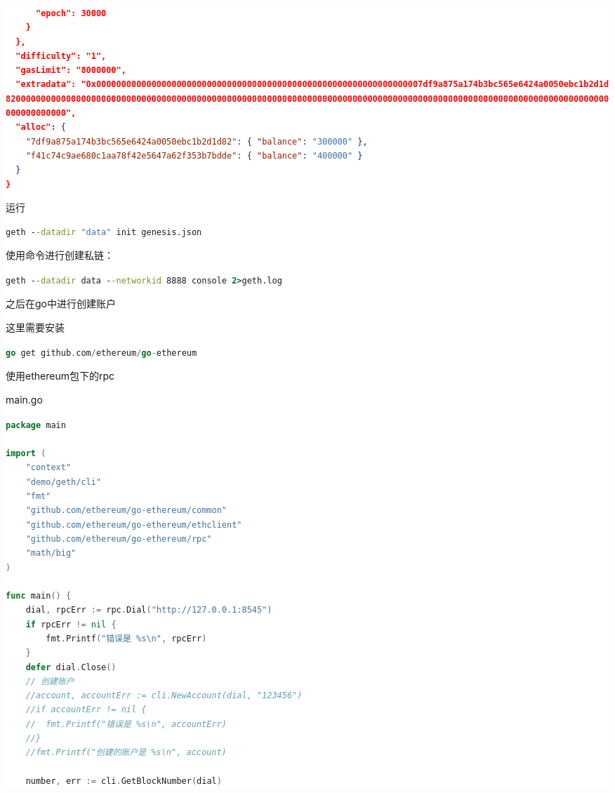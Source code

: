 ```json
      "epoch": 30000
    }
  },
  "difficulty": "1",
  "gasLimit": "8000000",
  "extradata": "0x00000000000000000000000000000000000000000000000000000000000000007df9a875a174b3bc565e6424a0050ebc1b2d1d820000000000000000000000000000000000000000000000000000000000000000000000000000000000000000000000000000000000000000000000000000000000",
  "alloc": {
    "7df9a875a174b3bc565e6424a0050ebc1b2d1d82": { "balance": "300000" },
    "f41c74c9ae680c1aa78f42e5647a62f353b7bdde": { "balance": "400000" }
  }
}
```

运行

```cmd
geth --datadir "data" init genesis.json
```

使用命令进行创建私链：

```cmd
geth --datadir data --networkid 8888 console 2>geth.log
```






之后在go中进行创建账户

这里需要安装

```go
go get github.com/ethereum/go-ethereum
```

使用ethereum包下的rpc

main.go

```go
package main

import (
	"context"
	"demo/geth/cli"
	"fmt"
	"github.com/ethereum/go-ethereum/common"
	"github.com/ethereum/go-ethereum/ethclient"
	"github.com/ethereum/go-ethereum/rpc"
	"math/big"
)

func main() {
	dial, rpcErr := rpc.Dial("http://127.0.0.1:8545")
	if rpcErr != nil {
		fmt.Printf("错误是 %s\n", rpcErr)
	}
	defer dial.Close()
	// 创建账户
	//account, accountErr := cli.NewAccount(dial, "123456")
	//if accountErr != nil {
	//	fmt.Printf("错误是 %s\n", accountErr)
	//}
	//fmt.Printf("创建的账户是 %s\n", account)

	number, err := cli.GetBlockNumber(dial)
```